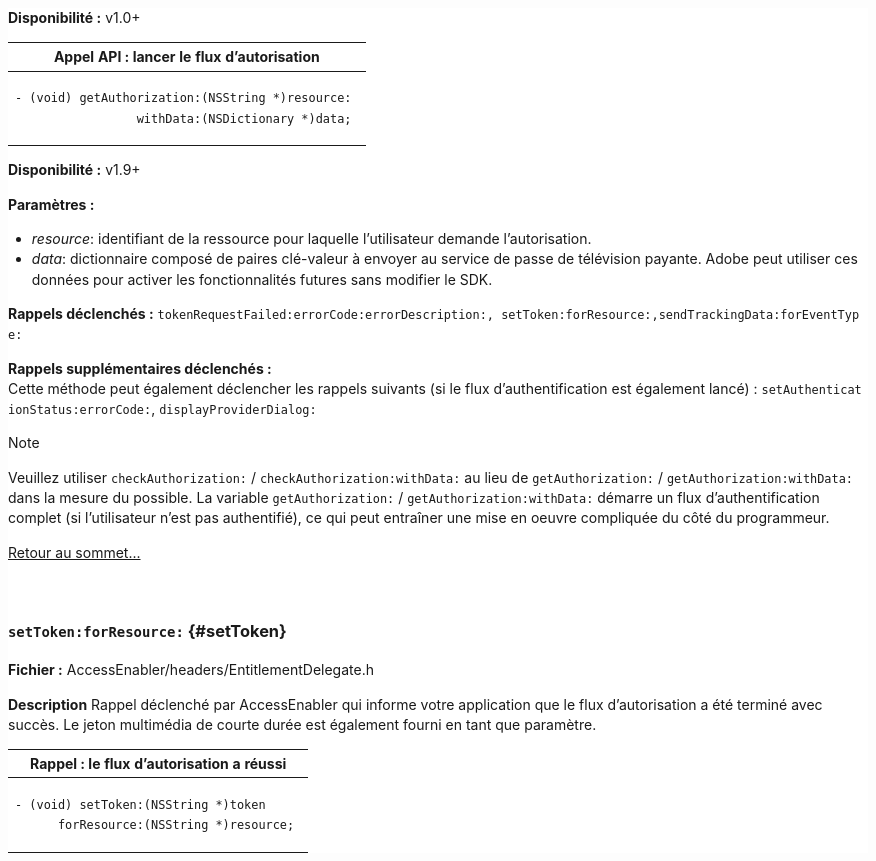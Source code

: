 **Disponibilité :** v1.0+

<table class="pass_api_table">
<colgroup>
<col style="width: 100%" />
</colgroup>
<thead>
<tr class="header">
<th>Appel API : lancer le flux d’autorisation</th>
</tr>
</thead>
<tbody>
<tr class="odd">
<td><pre><code>- (void) getAuthorization:(NSString *)resource:
                 withData:(NSDictionary *)data; </code></pre></td>
</tr>
</tbody>
</table>



**Disponibilité :** v1.9+

**Paramètres :**

* *resource*: identifiant de la ressource pour laquelle l’utilisateur demande l’autorisation.
* *data*: dictionnaire composé de paires clé-valeur à envoyer au service de passe de télévision payante. Adobe peut utiliser ces données pour activer les fonctionnalités futures sans modifier le SDK.

**Rappels déclenchés :** `tokenRequestFailed:errorCode:errorDescription:, setToken:forResource:,sendTrackingData:forEventType:`

**Rappels supplémentaires déclenchés :**\
Cette méthode peut également déclencher les rappels suivants (si le flux d’authentification est également lancé) : `setAuthenticationStatus:errorCode:`, `displayProviderDialog:`

>[!NOTE]
>
>Veuillez utiliser `checkAuthorization:` / `checkAuthorization:withData:` au lieu de `getAuthorization:` / `getAuthorization:withData:` dans la mesure du possible. La variable `getAuthorization:` / `getAuthorization:withData:` démarre un flux d’authentification complet (si l’utilisateur n’est pas authentifié), ce qui peut entraîner une mise en oeuvre compliquée du côté du programmeur.

[Retour au sommet...](#apis)

</br>

### `setToken:forResource:` {#setToken}

**Fichier :** AccessEnabler/headers/EntitlementDelegate.h

**Description** Rappel déclenché par AccessEnabler qui informe votre application que le flux d’autorisation a été terminé avec succès. Le jeton multimédia de courte durée est également fourni en tant que paramètre.


<table class="pass_api_table">
<colgroup>
<col style="width: 100%" />
</colgroup>
<thead>
<tr class="header">
<th>Rappel : le flux d’autorisation a réussi</th>
</tr>
</thead>
<tbody>
<tr class="odd">
<td><pre><code>- (void) setToken:(NSString *)token 
      forResource:(NSString *)resource; </code></pre></td>
</tr>
